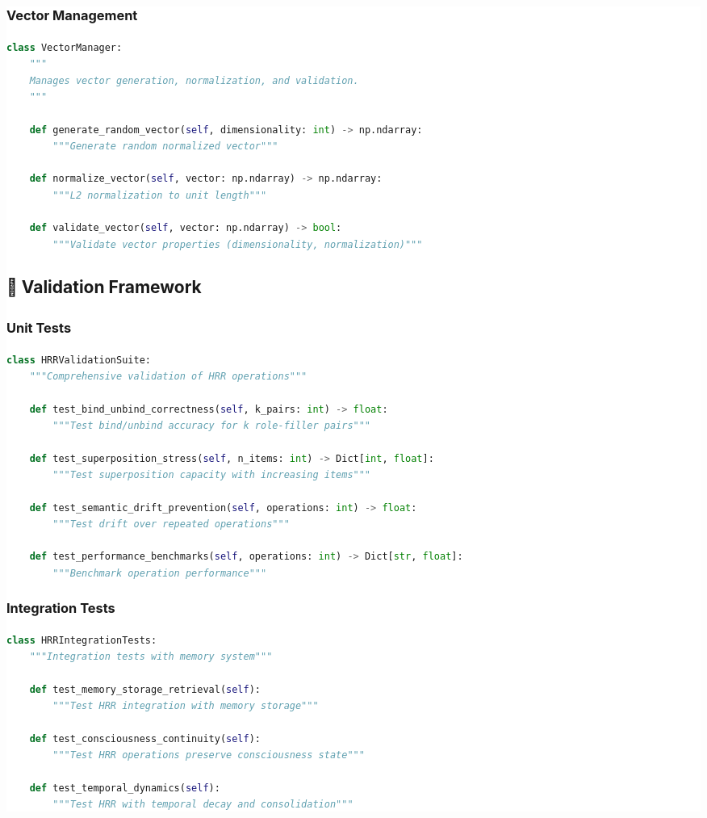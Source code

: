 ### **Vector Management**
```python
class VectorManager:
    """
    Manages vector generation, normalization, and validation.
    """
    
    def generate_random_vector(self, dimensionality: int) -> np.ndarray:
        """Generate random normalized vector"""
        
    def normalize_vector(self, vector: np.ndarray) -> np.ndarray:
        """L2 normalization to unit length"""
        
    def validate_vector(self, vector: np.ndarray) -> bool:
        """Validate vector properties (dimensionality, normalization)"""
```

## 🧪 **Validation Framework**

### **Unit Tests**
```python
class HRRValidationSuite:
    """Comprehensive validation of HRR operations"""
    
    def test_bind_unbind_correctness(self, k_pairs: int) -> float:
        """Test bind/unbind accuracy for k role-filler pairs"""
        
    def test_superposition_stress(self, n_items: int) -> Dict[int, float]:
        """Test superposition capacity with increasing items"""
        
    def test_semantic_drift_prevention(self, operations: int) -> float:
        """Test drift over repeated operations"""
        
    def test_performance_benchmarks(self, operations: int) -> Dict[str, float]:
        """Benchmark operation performance"""
```

### **Integration Tests**
```python
class HRRIntegrationTests:
    """Integration tests with memory system"""
    
    def test_memory_storage_retrieval(self):
        """Test HRR integration with memory storage"""
        
    def test_consciousness_continuity(self):
        """Test HRR operations preserve consciousness state"""
        
    def test_temporal_dynamics(self):
        """Test HRR with temporal decay and consolidation"""
```
